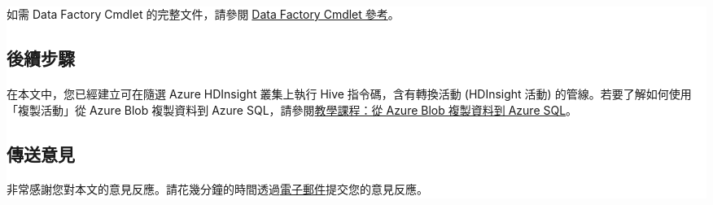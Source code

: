 如需 Data Factory Cmdlet 的完整文件，請參閱 [Data Factory Cmdlet 參考](https://msdn.microsoft.com/library/azure/dn820234.aspx)。



## 後續步驟
在本文中，您已經建立可在隨選 Azure HDInsight 叢集上執行 Hive 指令碼，含有轉換活動 (HDInsight 活動) 的管線。若要了解如何使用「複製活動」從 Azure Blob 複製資料到 Azure SQL，請參閱[教學課程：從 Azure Blob 複製資料到 Azure SQL](./data-factory-get-started.md)。

## 傳送意見
非常感謝您對本文的意見反應。請花幾分鐘的時間透過[電子郵件](mailto:adfdocfeedback@microsoft.com?subject=data-factory-build-your-first-pipeline-using-powershell.md)提交您的意見反應。


